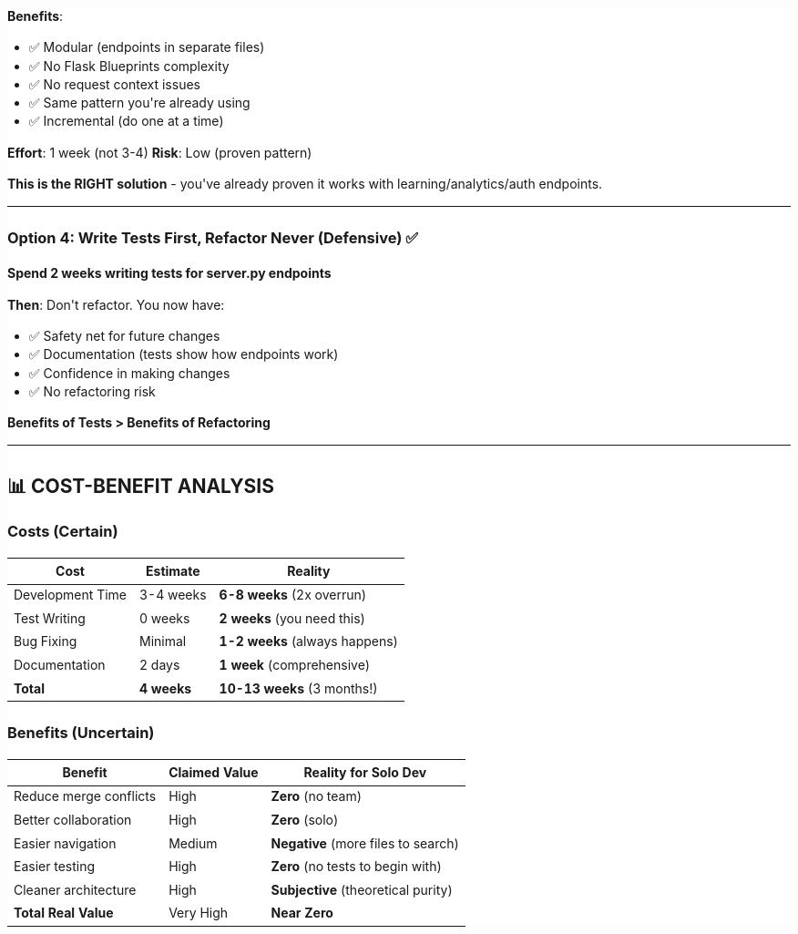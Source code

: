 **Benefits**:
- ✅ Modular (endpoints in separate files)
- ✅ No Flask Blueprints complexity
- ✅ No request context issues
- ✅ Same pattern you're already using
- ✅ Incremental (do one at a time)

**Effort**: 1 week (not 3-4)
**Risk**: Low (proven pattern)

**This is the RIGHT solution** - you've already proven it works with learning/analytics/auth endpoints.

---

### Option 4: **Write Tests First, Refactor Never** (Defensive) ✅

**Spend 2 weeks writing tests for server.py endpoints**

**Then**: Don't refactor. You now have:
- ✅ Safety net for future changes
- ✅ Documentation (tests show how endpoints work)
- ✅ Confidence in making changes
- ✅ No refactoring risk

**Benefits of Tests > Benefits of Refactoring**

---

## 📊 COST-BENEFIT ANALYSIS

### Costs (Certain)

| Cost | Estimate | Reality |
|------|----------|---------|
| Development Time | 3-4 weeks | **6-8 weeks** (2x overrun) |
| Test Writing | 0 weeks | **2 weeks** (you need this) |
| Bug Fixing | Minimal | **1-2 weeks** (always happens) |
| Documentation | 2 days | **1 week** (comprehensive) |
| **Total** | **4 weeks** | **10-13 weeks** (3 months!) |

### Benefits (Uncertain)

| Benefit | Claimed Value | Reality for Solo Dev |
|---------|---------------|---------------------|
| Reduce merge conflicts | High | **Zero** (no team) |
| Better collaboration | High | **Zero** (solo) |
| Easier navigation | Medium | **Negative** (more files to search) |
| Easier testing | High | **Zero** (no tests to begin with) |
| Cleaner architecture | High | **Subjective** (theoretical purity) |
| **Total Real Value** | Very High | **Near Zero** |
